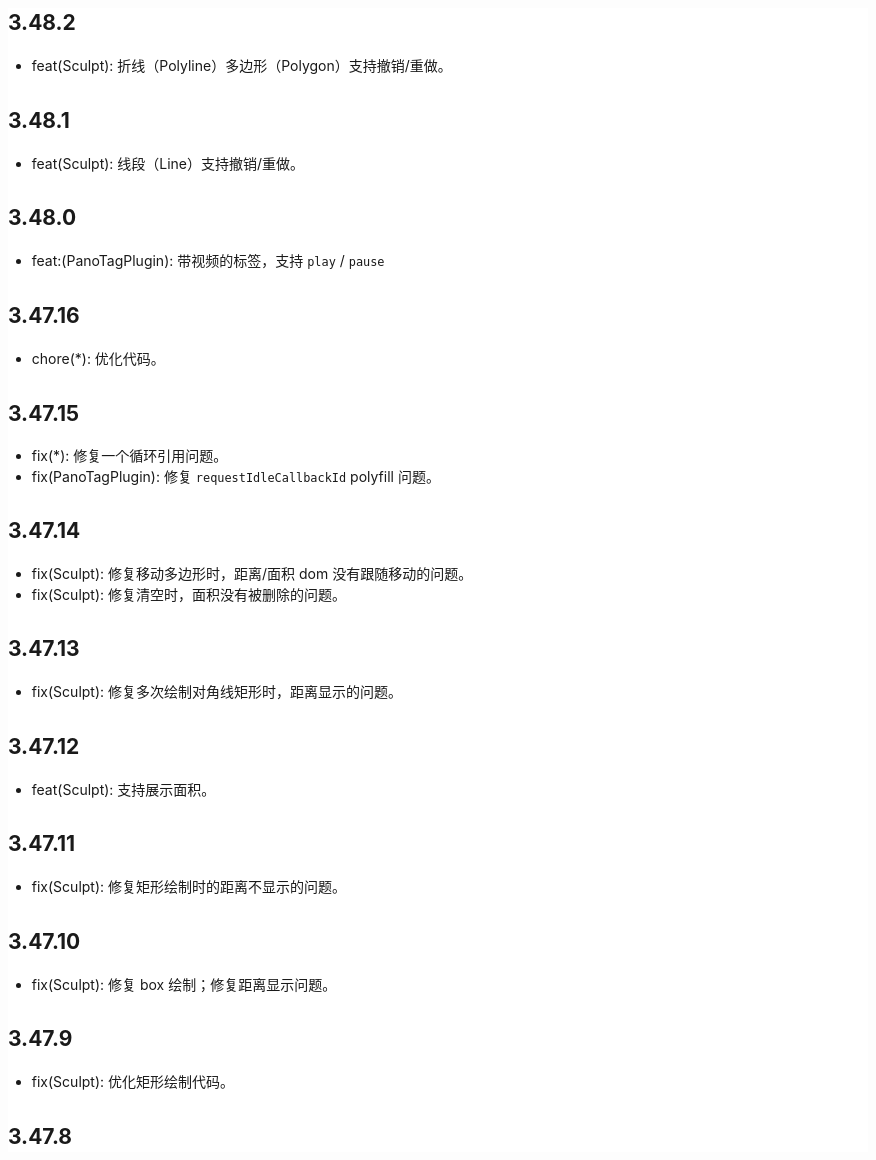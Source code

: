 ## 3.48.2

- feat(Sculpt): 折线（Polyline）多边形（Polygon）支持撤销/重做。

## 3.48.1

- feat(Sculpt): 线段（Line）支持撤销/重做。

## 3.48.0

- feat:(PanoTagPlugin): 带视频的标签，支持 `play` / `pause`

## 3.47.16

- chore(\*): 优化代码。

## 3.47.15

- fix(\*): 修复一个循环引用问题。
- fix(PanoTagPlugin): 修复 `requestIdleCallbackId` polyfill 问题。

## 3.47.14

- fix(Sculpt): 修复移动多边形时，距离/面积 dom 没有跟随移动的问题。
- fix(Sculpt): 修复清空时，面积没有被删除的问题。

## 3.47.13

- fix(Sculpt): 修复多次绘制对角线矩形时，距离显示的问题。

## 3.47.12

- feat(Sculpt): 支持展示面积。

## 3.47.11

- fix(Sculpt): 修复矩形绘制时的距离不显示的问题。

## 3.47.10

- fix(Sculpt): 修复 box 绘制；修复距离显示问题。

## 3.47.9

- fix(Sculpt): 优化矩形绘制代码。

## 3.47.8
